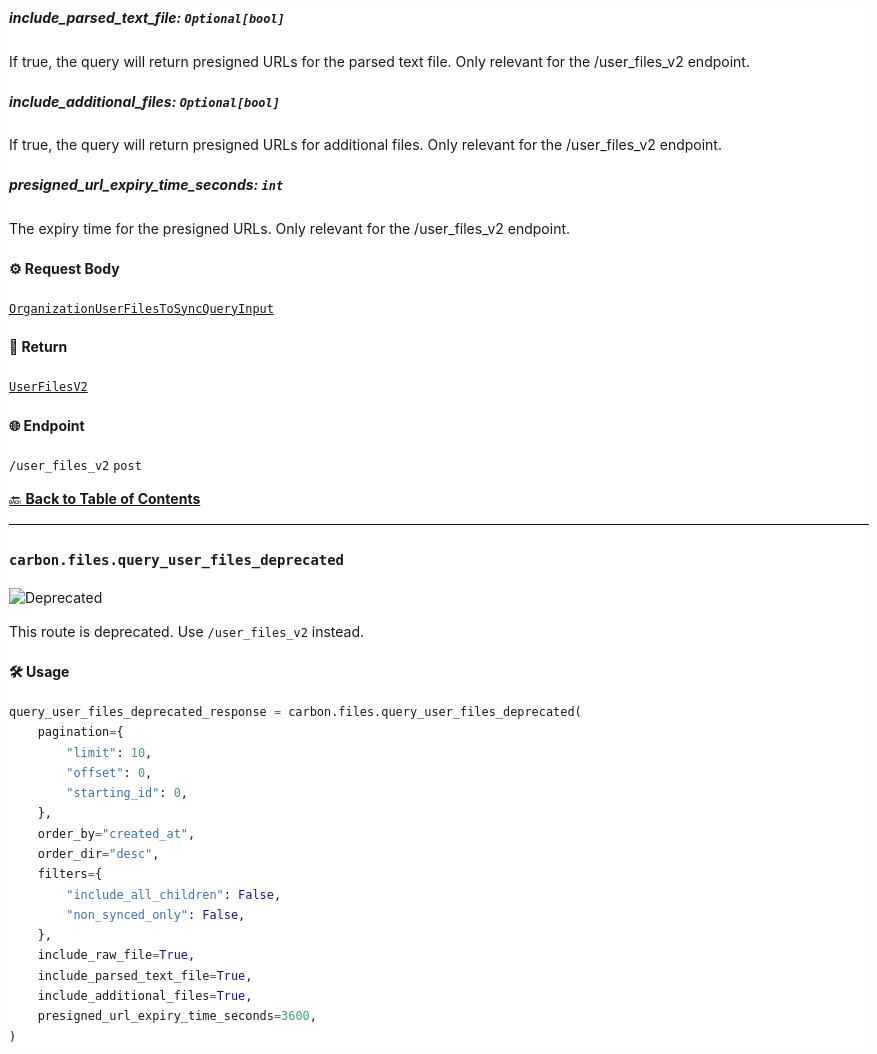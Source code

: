 ##### include_parsed_text_file: `Optional[bool]`<a id="include_parsed_text_file-optionalbool"></a>

If true, the query will return presigned URLs for the parsed text file. Only relevant for the /user_files_v2 endpoint.

##### include_additional_files: `Optional[bool]`<a id="include_additional_files-optionalbool"></a>

If true, the query will return presigned URLs for additional files. Only relevant for the /user_files_v2 endpoint.

##### presigned_url_expiry_time_seconds: `int`<a id="presigned_url_expiry_time_seconds-int"></a>

The expiry time for the presigned URLs. Only relevant for the /user_files_v2 endpoint.

#### ⚙️ Request Body<a id="⚙️-request-body"></a>

[`OrganizationUserFilesToSyncQueryInput`](./carbon/type/organization_user_files_to_sync_query_input.py)
#### 🔄 Return<a id="🔄-return"></a>

[`UserFilesV2`](./carbon/pydantic/user_files_v2.py)

#### 🌐 Endpoint<a id="🌐-endpoint"></a>

`/user_files_v2` `post`

[🔙 **Back to Table of Contents**](#table-of-contents)

---

### `carbon.files.query_user_files_deprecated`<a id="carbonfilesquery_user_files_deprecated"></a>
![Deprecated](https://img.shields.io/badge/deprecated-yellow)

This route is deprecated. Use `/user_files_v2` instead.

#### 🛠️ Usage<a id="🛠️-usage"></a>

```python
query_user_files_deprecated_response = carbon.files.query_user_files_deprecated(
    pagination={
        "limit": 10,
        "offset": 0,
        "starting_id": 0,
    },
    order_by="created_at",
    order_dir="desc",
    filters={
        "include_all_children": False,
        "non_synced_only": False,
    },
    include_raw_file=True,
    include_parsed_text_file=True,
    include_additional_files=True,
    presigned_url_expiry_time_seconds=3600,
)
```
